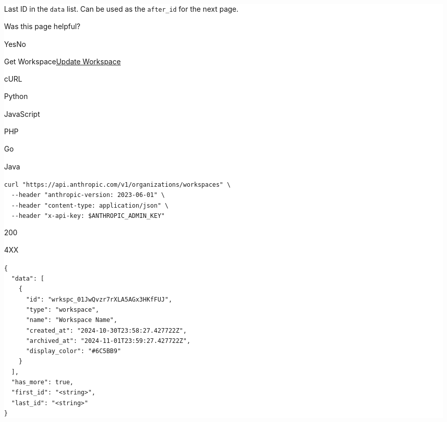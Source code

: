 Last ID in the `data` list. Can be used as the `after_id` for the next page.

Was this page helpful?

YesNo

Get Workspace[Update Workspace](/en/api/admin-api/workspaces/update-workspace)

cURL

Python

JavaScript

PHP

Go

Java

```
curl "https://api.anthropic.com/v1/organizations/workspaces" \
  --header "anthropic-version: 2023-06-01" \
  --header "content-type: application/json" \
  --header "x-api-key: $ANTHROPIC_ADMIN_KEY"
```

200

4XX

```
{
  "data": [
    {
      "id": "wrkspc_01JwQvzr7rXLA5AGx3HKfFUJ",
      "type": "workspace",
      "name": "Workspace Name",
      "created_at": "2024-10-30T23:58:27.427722Z",
      "archived_at": "2024-11-01T23:59:27.427722Z",
      "display_color": "#6C5BB9"
    }
  ],
  "has_more": true,
  "first_id": "<string>",
  "last_id": "<string>"
}
```
